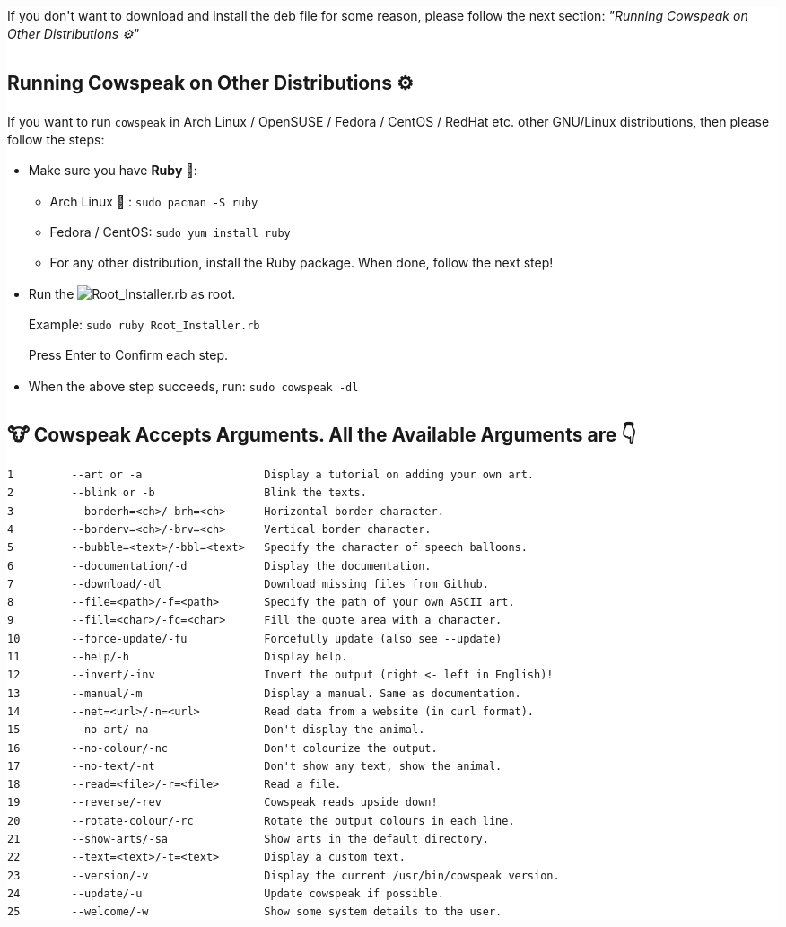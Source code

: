   If you don't want to download and install the deb file for some reason, please follow the next section: *"Running Cowspeak on Other Distributions ⚙️"*


## Running Cowspeak on Other Distributions ⚙️

If you want to run `cowspeak` in Arch Linux / OpenSUSE / Fedora / CentOS / RedHat etc. other GNU/Linux distributions, then please follow the steps:

   + Make sure you have **Ruby 💎**:

       + Arch Linux 🏹 : `sudo pacman -S ruby`

       + Fedora / CentOS: `sudo yum install ruby`

       + For any other distribution, install the Ruby package. When done, follow the next step!

   + Run the ![Root_Installer.rb](https://github.com/Souravgoswami/cowspeak/blob/master/Root_Installer.rb) as root.

        Example: `sudo ruby Root_Installer.rb`

        Press Enter to Confirm each step.

   + When the above step succeeds, run:
        `sudo cowspeak -dl`

## 🐮 Cowspeak Accepts Arguments. All the Available Arguments are 👇
```
1         --art or -a                   Display a tutorial on adding your own art.
2         --blink or -b                 Blink the texts.
3         --borderh=<ch>/-brh=<ch>      Horizontal border character.
4         --borderv=<ch>/-brv=<ch>      Vertical border character.
5         --bubble=<text>/-bbl=<text>   Specify the character of speech balloons.
6         --documentation/-d            Display the documentation.
7         --download/-dl                Download missing files from Github.
8         --file=<path>/-f=<path>       Specify the path of your own ASCII art.
9         --fill=<char>/-fc=<char>      Fill the quote area with a character.
10        --force-update/-fu            Forcefully update (also see --update)
11        --help/-h                     Display help.
12        --invert/-inv                 Invert the output (right <- left in English)!
13        --manual/-m                   Display a manual. Same as documentation.
14        --net=<url>/-n=<url>          Read data from a website (in curl format).
15        --no-art/-na                  Don't display the animal.
16        --no-colour/-nc               Don't colourize the output.
17        --no-text/-nt                 Don't show any text, show the animal.
18        --read=<file>/-r=<file>       Read a file.
19        --reverse/-rev                Cowspeak reads upside down!
20        --rotate-colour/-rc           Rotate the output colours in each line.
21        --show-arts/-sa               Show arts in the default directory.
22        --text=<text>/-t=<text>       Display a custom text.
23        --version/-v                  Display the current /usr/bin/cowspeak version.
24        --update/-u                   Update cowspeak if possible.
25        --welcome/-w                  Show some system details to the user.
```
